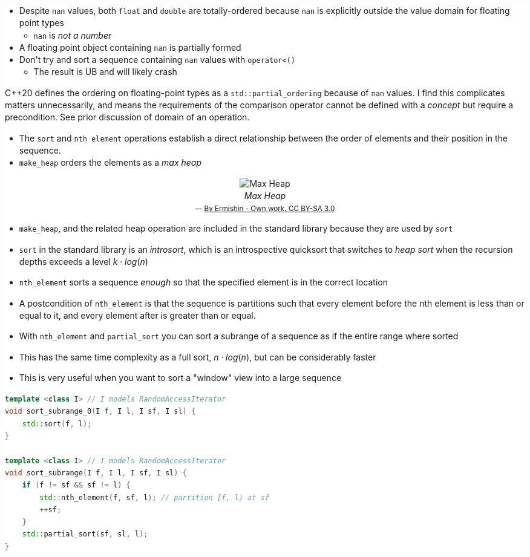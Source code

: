 

- Despite `nan` values, both `float` and `double` are totally-ordered because `nan` is explicitly outside the value domain for floating point types
    - `nan` is _not a number_
- A floating point object containing `nan` is partially formed
- Don't try and sort a sequence containing `nan` values with `operator<()`
    - The result is UB and will likely crash

C++20 defines the ordering on floating-point types as a `std::partial_ordering` because of `nan` values. I find this complicates matters unnecessarily, and means the requirements of the comparison operator cannot be defined with a _concept_ but require a precondition. See prior discussion of domain of an operation.



- The `sort` and `nth element` operations establish a direct relationship between the order of elements and their position in the sequence.
- `make_heap` orders the elements as a _max heap_



<center>
    <img src='img/03-algorithms-max-heap.svg' alt='Max Heap'>
    <br>
    <em>Max Heap</em>
    <br>
    <small >&mdash; <a href="https://commons.wikimedia.org/w/index.php?curid=12251273">By Ermishin - Own work, CC BY-SA 3.0</a></small>
</center>



- `make_heap`, and the related heap operation are included in the standard library because they are used by `sort`
- `sort` in the standard library is an _introsort_, which is an introspective quicksort that switches to _heap sort_ when the recursion depths exceeds a level $k \cdot log(n)$



- `nth_element` sorts a sequence _enough_ so that the specified element is in the correct location
- A postcondition of `nth_element` is that the sequence is partitions such that every element before the nth element is less than or equal to it, and every element after is greater than or equal.



- With `nth_element` and `partial_sort` you can sort a subrange of a sequence as if the entire range where sorted
- This has the same time complexity as a full sort, $n \cdot log(n)$, but can be considerably faster



- This is very useful when you want to sort a "window" view into a large sequence


```c++ slideshow={"slide_type": "slide"}
template <class I> // I models RandomAccessIterator
void sort_subrange_0(I f, I l, I sf, I sl) {
    std::sort(f, l);
}

template <class I> // I models RandomAccessIterator
void sort_subrange(I f, I l, I sf, I sl) {
    if (f != sf && sf != l) {
        std::nth_element(f, sf, l); // partition [f, l) at sf
        ++sf;
    }
    std::partial_sort(sf, sl, l);
}
```
